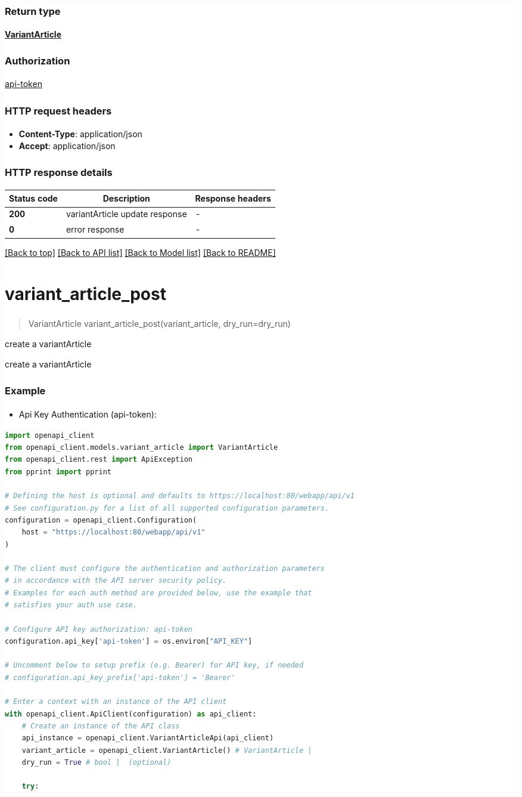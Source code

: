 ### Return type

[**VariantArticle**](VariantArticle.md)

### Authorization

[api-token](../README.md#api-token)

### HTTP request headers

 - **Content-Type**: application/json
 - **Accept**: application/json

### HTTP response details

| Status code | Description | Response headers |
|-------------|-------------|------------------|
**200** | variantArticle update response |  -  |
**0** | error response |  -  |

[[Back to top]](#) [[Back to API list]](../README.md#documentation-for-api-endpoints) [[Back to Model list]](../README.md#documentation-for-models) [[Back to README]](../README.md)

# **variant_article_post**
> VariantArticle variant_article_post(variant_article, dry_run=dry_run)

create a variantArticle

create a variantArticle

### Example

* Api Key Authentication (api-token):

```python
import openapi_client
from openapi_client.models.variant_article import VariantArticle
from openapi_client.rest import ApiException
from pprint import pprint

# Defining the host is optional and defaults to https://localhost:80/webapp/api/v1
# See configuration.py for a list of all supported configuration parameters.
configuration = openapi_client.Configuration(
    host = "https://localhost:80/webapp/api/v1"
)

# The client must configure the authentication and authorization parameters
# in accordance with the API server security policy.
# Examples for each auth method are provided below, use the example that
# satisfies your auth use case.

# Configure API key authorization: api-token
configuration.api_key['api-token'] = os.environ["API_KEY"]

# Uncomment below to setup prefix (e.g. Bearer) for API key, if needed
# configuration.api_key_prefix['api-token'] = 'Bearer'

# Enter a context with an instance of the API client
with openapi_client.ApiClient(configuration) as api_client:
    # Create an instance of the API class
    api_instance = openapi_client.VariantArticleApi(api_client)
    variant_article = openapi_client.VariantArticle() # VariantArticle | 
    dry_run = True # bool |  (optional)

    try:
```